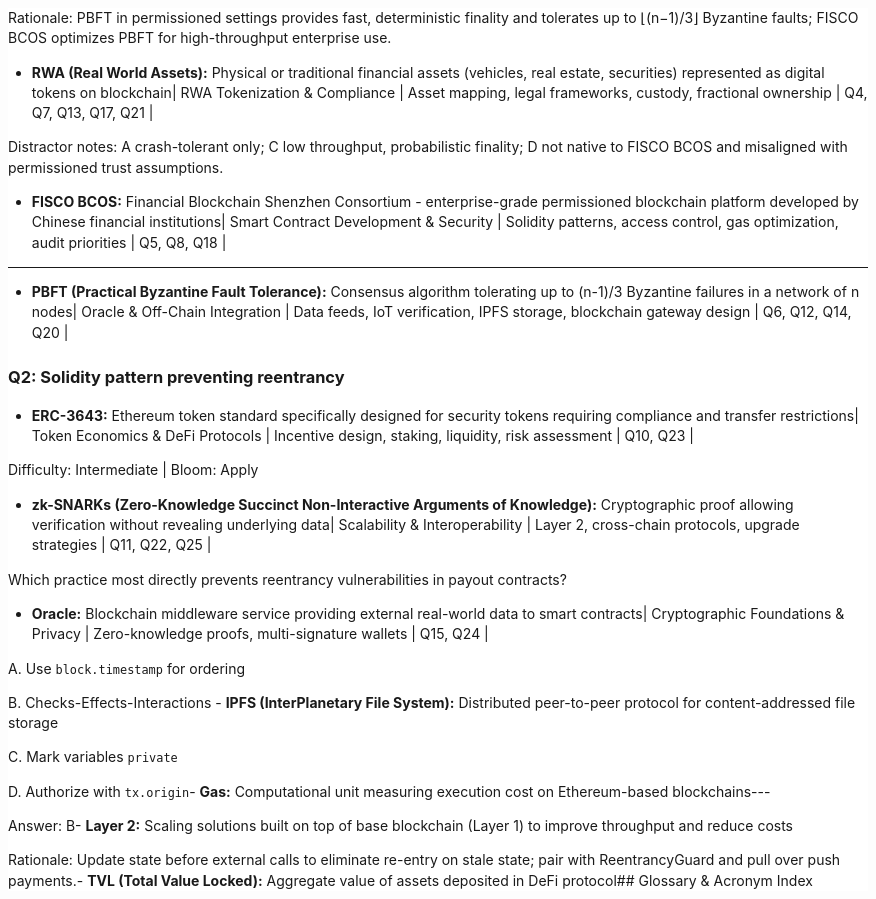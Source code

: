 Rationale: PBFT in permissioned settings provides fast, deterministic finality and tolerates up to ⌊(n−1)/3⌋ Byzantine faults; FISCO BCOS optimizes PBFT for high-throughput enterprise use.

- **RWA (Real World Assets):** Physical or traditional financial assets (vehicles, real estate, securities) represented as digital tokens on blockchain| RWA Tokenization & Compliance          | Asset mapping, legal frameworks, custody, fractional ownership                   | Q4, Q7, Q13, Q17, Q21 |

Distractor notes: A crash-tolerant only; C low throughput, probabilistic finality; D not native to FISCO BCOS and misaligned with permissioned trust assumptions.

- **FISCO BCOS:** Financial Blockchain Shenzhen Consortium - enterprise-grade permissioned blockchain platform developed by Chinese financial institutions| Smart Contract Development & Security  | Solidity patterns, access control, gas optimization, audit priorities            | Q5, Q8, Q18        |

---

- **PBFT (Practical Byzantine Fault Tolerance):** Consensus algorithm tolerating up to (n-1)/3 Byzantine failures in a network of n nodes| Oracle & Off-Chain Integration         | Data feeds, IoT verification, IPFS storage, blockchain gateway design            | Q6, Q12, Q14, Q20  |

### Q2: Solidity pattern preventing reentrancy

- **ERC-3643:** Ethereum token standard specifically designed for security tokens requiring compliance and transfer restrictions| Token Economics & DeFi Protocols       | Incentive design, staking, liquidity, risk assessment                            | Q10, Q23           |

Difficulty: Intermediate | Bloom: Apply

- **zk-SNARKs (Zero-Knowledge Succinct Non-Interactive Arguments of Knowledge):** Cryptographic proof allowing verification without revealing underlying data| Scalability & Interoperability         | Layer 2, cross-chain protocols, upgrade strategies                               | Q11, Q22, Q25      |

Which practice most directly prevents reentrancy vulnerabilities in payout contracts?

- **Oracle:** Blockchain middleware service providing external real-world data to smart contracts| Cryptographic Foundations & Privacy    | Zero-knowledge proofs, multi-signature wallets                                   | Q15, Q24           |

A. Use `block.timestamp` for ordering  

B. Checks-Effects-Interactions  - **IPFS (InterPlanetary File System):** Distributed peer-to-peer protocol for content-addressed file storage

C. Mark variables `private`  

D. Authorize with `tx.origin`- **Gas:** Computational unit measuring execution cost on Ethereum-based blockchains---



Answer: B- **Layer 2:** Scaling solutions built on top of base blockchain (Layer 1) to improve throughput and reduce costs



Rationale: Update state before external calls to eliminate re-entry on stale state; pair with ReentrancyGuard and pull over push payments.- **TVL (Total Value Locked):** Aggregate value of assets deposited in DeFi protocol## Glossary & Acronym Index
